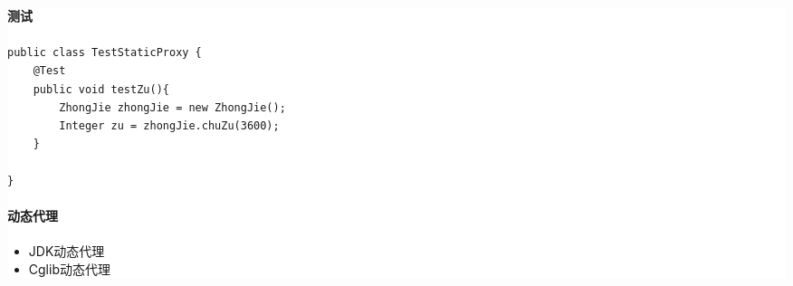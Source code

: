 #### 测试

```
public class TestStaticProxy {
    @Test
    public void testZu(){
        ZhongJie zhongJie = new ZhongJie();
        Integer zu = zhongJie.chuZu(3600);
    }

}
```



#### 动态代理

* JDK动态代理
* Cglib动态代理

